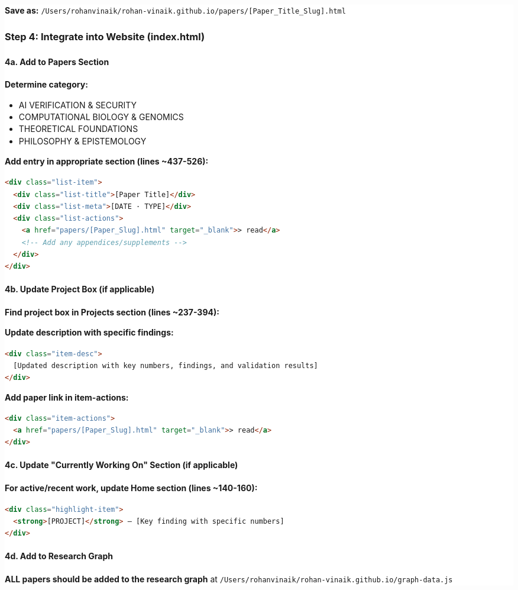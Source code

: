 **Save as:** `/Users/rohanvinaik/rohan-vinaik.github.io/papers/[Paper_Title_Slug].html`

### Step 4: Integrate into Website (index.html)

#### 4a. Add to Papers Section

**Determine category:**
- AI VERIFICATION & SECURITY
- COMPUTATIONAL BIOLOGY & GENOMICS
- THEORETICAL FOUNDATIONS
- PHILOSOPHY & EPISTEMOLOGY

**Add entry in appropriate section (lines ~437-526):**

```html
<div class="list-item">
  <div class="list-title">[Paper Title]</div>
  <div class="list-meta">[DATE · TYPE]</div>
  <div class="list-actions">
    <a href="papers/[Paper_Slug].html" target="_blank">> read</a>
    <!-- Add any appendices/supplements -->
  </div>
</div>
```

#### 4b. Update Project Box (if applicable)

**Find project box in Projects section (lines ~237-394):**

**Update description with specific findings:**
```html
<div class="item-desc">
  [Updated description with key numbers, findings, and validation results]
</div>
```

**Add paper link in item-actions:**
```html
<div class="item-actions">
  <a href="papers/[Paper_Slug].html" target="_blank">> read</a>
</div>
```

#### 4c. Update "Currently Working On" Section (if applicable)

**For active/recent work, update Home section (lines ~140-160):**

```html
<div class="highlight-item">
  <strong>[PROJECT]</strong> — [Key finding with specific numbers]
</div>
```

#### 4d. Add to Research Graph

**ALL papers should be added to the research graph** at `/Users/rohanvinaik/rohan-vinaik.github.io/graph-data.js`
